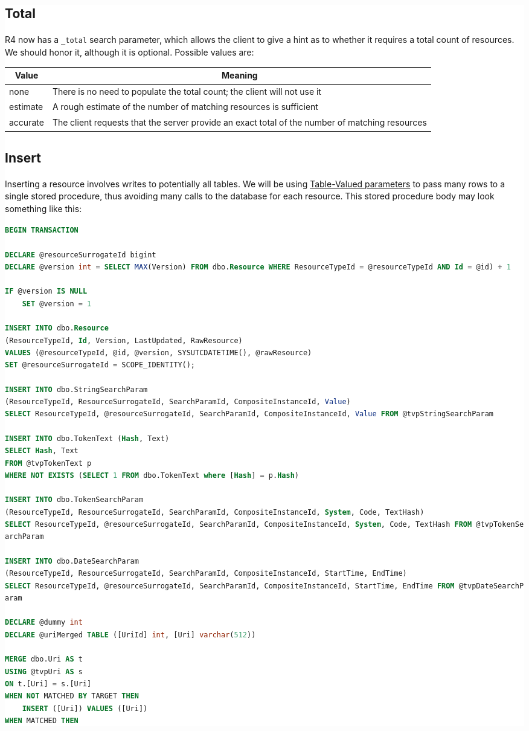 ## Total

R4 now has a `_total` search parameter, which allows the client to give a hint as to whether it requires a total count of resources. We should honor it, although it is optional. Possible values are:

| Value    | Meaning                                                                                         |
|----------|-------------------------------------------------------------------------------------------------|
| none     | There is no need to populate the total count; the client will not use it                        |
| estimate | A rough estimate of the number of matching resources is sufficient                              |
| accurate | The client requests that the server provide an exact total of the number of matching resources  |

## Insert

Inserting a resource involves writes to potentially all tables. We will be using [Table-Valued parameters](https://docs.microsoft.com/en-us/dotnet/framework/data/adonet/sql/table-valued-parameters) to pass many rows to a single stored procedure, thus avoiding many calls to the database for each resource. This stored procedure body may look something like this:

``` SQL
BEGIN TRANSACTION

DECLARE @resourceSurrogateId bigint
DECLARE @version int = SELECT MAX(Version) FROM dbo.Resource WHERE ResourceTypeId = @resourceTypeId AND Id = @id) + 1

IF @version IS NULL
    SET @version = 1

INSERT INTO dbo.Resource
(ResourceTypeId, Id, Version, LastUpdated, RawResource)
VALUES (@resourceTypeId, @id, @version, SYSUTCDATETIME(), @rawResource)
SET @resourceSurrogateId = SCOPE_IDENTITY();

INSERT INTO dbo.StringSearchParam
(ResourceTypeId, ResourceSurrogateId, SearchParamId, CompositeInstanceId, Value)
SELECT ResourceTypeId, @resourceSurrogateId, SearchParamId, CompositeInstanceId, Value FROM @tvpStringSearchParam

INSERT INTO dbo.TokenText (Hash, Text)
SELECT Hash, Text
FROM @tvpTokenText p
WHERE NOT EXISTS (SELECT 1 FROM dbo.TokenText where [Hash] = p.Hash)

INSERT INTO dbo.TokenSearchParam
(ResourceTypeId, ResourceSurrogateId, SearchParamId, CompositeInstanceId, System, Code, TextHash)
SELECT ResourceTypeId, @resourceSurrogateId, SearchParamId, CompositeInstanceId, System, Code, TextHash FROM @tvpTokenSearchParam

INSERT INTO dbo.DateSearchParam
(ResourceTypeId, ResourceSurrogateId, SearchParamId, CompositeInstanceId, StartTime, EndTime)
SELECT ResourceTypeId, @resourceSurrogateId, SearchParamId, CompositeInstanceId, StartTime, EndTime FROM @tvpDateSearchParam

DECLARE @dummy int
DECLARE @uriMerged TABLE ([UriId] int, [Uri] varchar(512))

MERGE dbo.Uri AS t
USING @tvpUri AS s
ON t.[Uri] = s.[Uri]
WHEN NOT MATCHED BY TARGET THEN
    INSERT ([Uri]) VALUES ([Uri])
WHEN MATCHED THEN
```